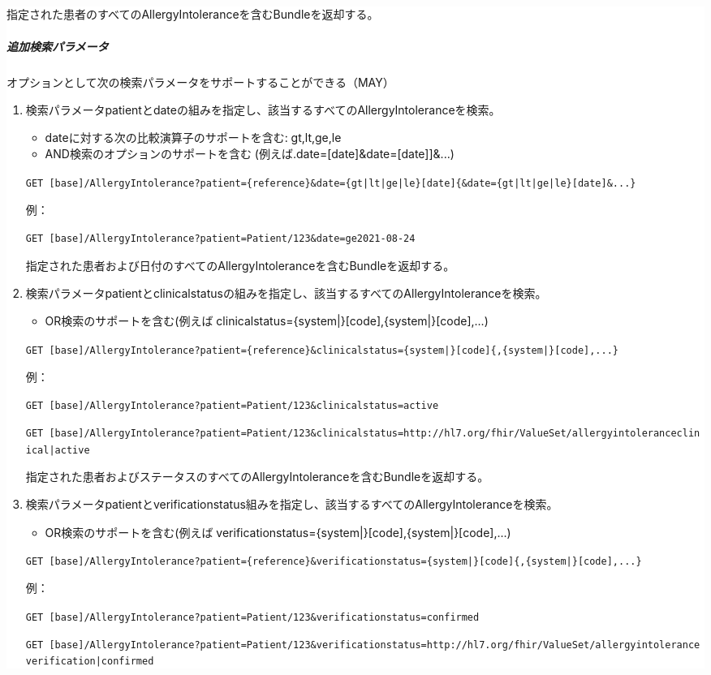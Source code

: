    指定された患者のすべてのAllergyIntoleranceを含むBundleを返却する。

##### 追加検索パラメータ

オプションとして次の検索パラメータをサポートすることができる（MAY）

1. 検索パラメータpatientとdateの組みを指定し、該当するすべてのAllergyIntoleranceを検索。

    * dateに対する次の比較演算子のサポートを含む: gt,lt,ge,le
    * AND検索のオプションのサポートを含む (例えば.date=[date]&date=[date]]&...)
    
    ```
    GET [base]/AllergyIntolerance?patient={reference}&date={gt|lt|ge|le}[date]{&date={gt|lt|ge|le}[date]&...}
    ```
    例：
    ```
    GET [base]/AllergyIntolerance?patient=Patient/123&date=ge2021-08-24
    ```
    
    指定された患者および日付のすべてのAllergyIntoleranceを含むBundleを返却する。

2. 検索パラメータpatientとclinicalstatusの組みを指定し、該当するすべてのAllergyIntoleranceを検索。

    * OR検索のサポートを含む(例えば clinicalstatus={system\|}[code],{system\|}[code],...)
    
    ```
    GET [base]/AllergyIntolerance?patient={reference}&clinicalstatus={system|}[code]{,{system|}[code],...}
    ```
    例：
    ```
    GET [base]/AllergyIntolerance?patient=Patient/123&clinicalstatus=active
    ```
    ```
    GET [base]/AllergyIntolerance?patient=Patient/123&clinicalstatus=http://hl7.org/fhir/ValueSet/allergyintoleranceclinical|active
    ```
    
    指定された患者およびステータスのすべてのAllergyIntoleranceを含むBundleを返却する。

3. 検索パラメータpatientとverificationstatus組みを指定し、該当するすべてのAllergyIntoleranceを検索。

    * OR検索のサポートを含む(例えば verificationstatus={system\|}[code],{system\|}[code],...)
    
    ```
    GET [base]/AllergyIntolerance?patient={reference}&verificationstatus={system|}[code]{,{system|}[code],...}
    ```
    例：
    ```
    GET [base]/AllergyIntolerance?patient=Patient/123&verificationstatus=confirmed
    ```
    ```
    GET [base]/AllergyIntolerance?patient=Patient/123&verificationstatus=http://hl7.org/fhir/ValueSet/allergyintoleranceverification|confirmed
    ```
    